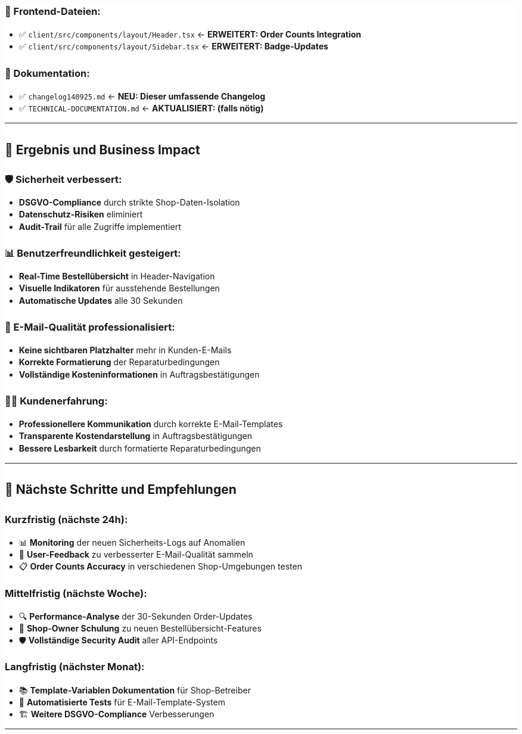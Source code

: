 ### **📁 Frontend-Dateien:**
- ✅ `client/src/components/layout/Header.tsx` ← **ERWEITERT: Order Counts Integration**
- ✅ `client/src/components/layout/Sidebar.tsx` ← **ERWEITERT: Badge-Updates**

### **📁 Dokumentation:**
- ✅ `changelog140925.md` ← **NEU: Dieser umfassende Changelog**
- ✅ `TECHNICAL-DOCUMENTATION.md` ← **AKTUALISIERT: (falls nötig)**

---

## 🎉 Ergebnis und Business Impact

### **🛡️ Sicherheit verbessert:**
- **DSGVO-Compliance** durch strikte Shop-Daten-Isolation
- **Datenschutz-Risiken** eliminiert
- **Audit-Trail** für alle Zugriffe implementiert

### **📊 Benutzerfreundlichkeit gesteigert:**
- **Real-Time Bestellübersicht** in Header-Navigation
- **Visuelle Indikatoren** für ausstehende Bestellungen
- **Automatische Updates** alle 30 Sekunden

### **📧 E-Mail-Qualität professionalisiert:**
- **Keine sichtbaren Platzhalter** mehr in Kunden-E-Mails
- **Korrekte Formatierung** der Reparaturbedingungen  
- **Vollständige Kosteninformationen** in Auftragsbestätigungen

### **👩‍💼 Kundenerfahrung:**
- **Professionellere Kommunikation** durch korrekte E-Mail-Templates
- **Transparente Kostendarstellung** in Auftragsbestätigungen
- **Bessere Lesbarkeit** durch formatierte Reparaturbedingungen

---

## 🔮 Nächste Schritte und Empfehlungen

### **Kurzfristig (nächste 24h):**
- 📊 **Monitoring** der neuen Sicherheits-Logs auf Anomalien
- 📧 **User-Feedback** zu verbesserter E-Mail-Qualität sammeln
- 📋 **Order Counts Accuracy** in verschiedenen Shop-Umgebungen testen

### **Mittelfristig (nächste Woche):**
- 🔍 **Performance-Analyse** der 30-Sekunden Order-Updates
- 📝 **Shop-Owner Schulung** zu neuen Bestellübersicht-Features
- 🛡️ **Vollständige Security Audit** aller API-Endpoints

### **Langfristig (nächster Monat):**
- 📚 **Template-Variablen Dokumentation** für Shop-Betreiber
- 🔄 **Automatisierte Tests** für E-Mail-Template-System
- 🏗️ **Weitere DSGVO-Compliance** Verbesserungen

---